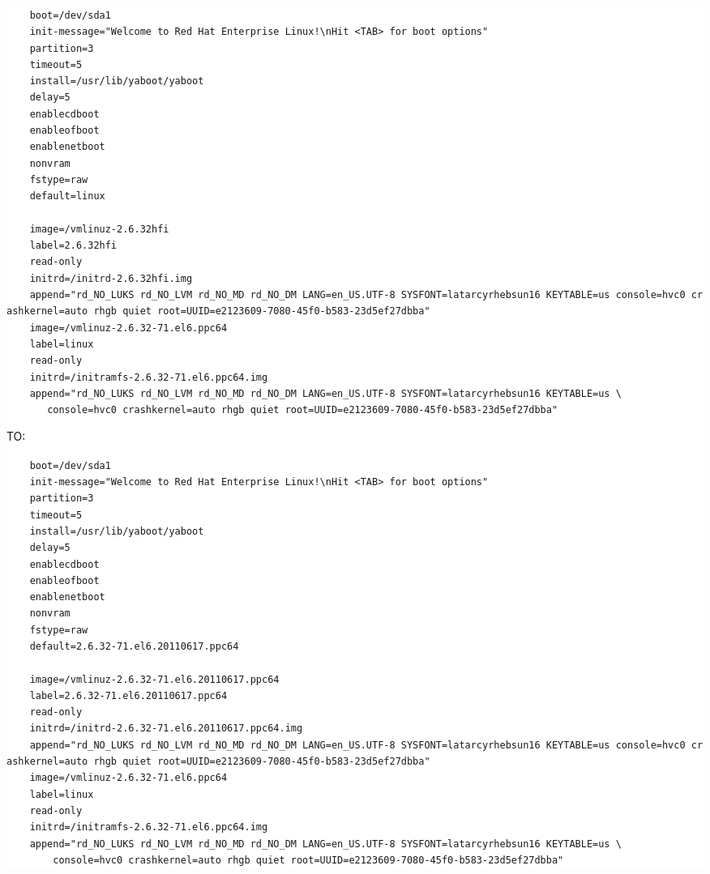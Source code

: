 ~~~~
    boot=/dev/sda1
    init-message="Welcome to Red Hat Enterprise Linux!\nHit <TAB> for boot options"
    partition=3
    timeout=5
    install=/usr/lib/yaboot/yaboot
    delay=5
    enablecdboot
    enableofboot
    enablenetboot
    nonvram
    fstype=raw
    default=linux

    image=/vmlinuz-2.6.32hfi
    label=2.6.32hfi
    read-only
    initrd=/initrd-2.6.32hfi.img
    append="rd_NO_LUKS rd_NO_LVM rd_NO_MD rd_NO_DM LANG=en_US.UTF-8 SYSFONT=latarcyrhebsun16 KEYTABLE=us console=hvc0 crashkernel=auto rhgb quiet root=UUID=e2123609-7080-45f0-b583-23d5ef27dbba"
    image=/vmlinuz-2.6.32-71.el6.ppc64
    label=linux
    read-only
    initrd=/initramfs-2.6.32-71.el6.ppc64.img
    append="rd_NO_LUKS rd_NO_LVM rd_NO_MD rd_NO_DM LANG=en_US.UTF-8 SYSFONT=latarcyrhebsun16 KEYTABLE=us \
       console=hvc0 crashkernel=auto rhgb quiet root=UUID=e2123609-7080-45f0-b583-23d5ef27dbba"

~~~~

TO:

~~~~
    boot=/dev/sda1
    init-message="Welcome to Red Hat Enterprise Linux!\nHit <TAB> for boot options"
    partition=3
    timeout=5
    install=/usr/lib/yaboot/yaboot
    delay=5
    enablecdboot
    enableofboot
    enablenetboot
    nonvram
    fstype=raw
    default=2.6.32-71.el6.20110617.ppc64

    image=/vmlinuz-2.6.32-71.el6.20110617.ppc64
    label=2.6.32-71.el6.20110617.ppc64
    read-only
    initrd=/initrd-2.6.32-71.el6.20110617.ppc64.img
    append="rd_NO_LUKS rd_NO_LVM rd_NO_MD rd_NO_DM LANG=en_US.UTF-8 SYSFONT=latarcyrhebsun16 KEYTABLE=us console=hvc0 crashkernel=auto rhgb quiet root=UUID=e2123609-7080-45f0-b583-23d5ef27dbba"
    image=/vmlinuz-2.6.32-71.el6.ppc64
    label=linux
    read-only
    initrd=/initramfs-2.6.32-71.el6.ppc64.img
    append="rd_NO_LUKS rd_NO_LVM rd_NO_MD rd_NO_DM LANG=en_US.UTF-8 SYSFONT=latarcyrhebsun16 KEYTABLE=us \
        console=hvc0 crashkernel=auto rhgb quiet root=UUID=e2123609-7080-45f0-b583-23d5ef27dbba"
~~~~

